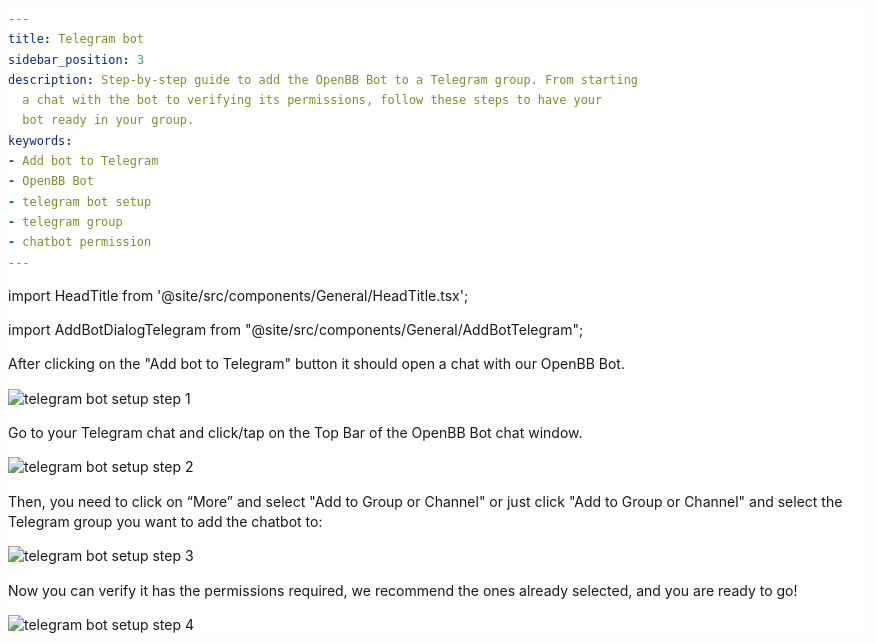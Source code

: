 ```yaml
---
title: Telegram bot
sidebar_position: 3
description: Step-by-step guide to add the OpenBB Bot to a Telegram group. From starting
  a chat with the bot to verifying its permissions, follow these steps to have your
  bot ready in your group.
keywords:
- Add bot to Telegram
- OpenBB Bot
- telegram bot setup
- telegram group
- chatbot permission
---
```


import HeadTitle from '@site/src/components/General/HeadTitle.tsx';

<HeadTitle title="Setting up Telegram bot - Installation | OpenBB Bot Docs" />


import AddBotDialogTelegram from "@site/src/components/General/AddBotTelegram";

<AddBotDialogTelegram
/>

After clicking on the "Add bot to Telegram" button it should open a chat with our OpenBB Bot.

<img src="https://openbb-assets.s3.amazonaws.com/docs/bot_docs/telegram_step_1.png" alt="telegram bot setup step 1" width="40%" height="40%" />

Go to your Telegram chat and click/tap on the Top Bar of the OpenBB Bot chat window.

<img src="https://openbb-assets.s3.amazonaws.com/docs/bot_docs/telegram_step_2.png" alt="telegram bot setup step 2" width="40%" height="40%" />

Then, you need to click on “More” and select "Add to Group or Channel" or just click "Add to Group or Channel" and select the Telegram group you want to add the chatbot to:

<img src="https://openbb-assets.s3.amazonaws.com/docs/bot_docs/telegram_step_3.png" alt="telegram bot setup step 3" width="40%" height="40%" />

Now you can verify it has the permissions required, we recommend the ones already selected, and you are ready to go!

<img src="https://openbb-assets.s3.amazonaws.com/docs/bot_docs/telegram_step_4.png" alt="telegram bot setup step 4" width="40%" height="40%" />
